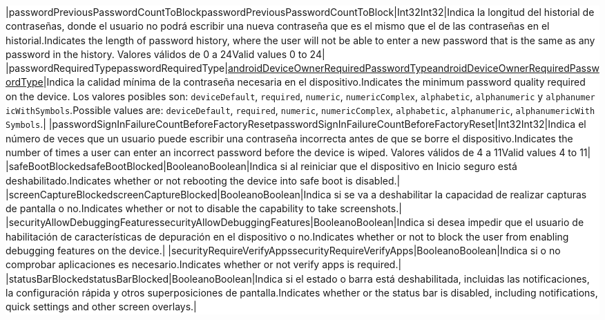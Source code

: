 |<span data-ttu-id="5b42f-232">passwordPreviousPasswordCountToBlock</span><span class="sxs-lookup"><span data-stu-id="5b42f-232">passwordPreviousPasswordCountToBlock</span></span>|<span data-ttu-id="5b42f-233">Int32</span><span class="sxs-lookup"><span data-stu-id="5b42f-233">Int32</span></span>|<span data-ttu-id="5b42f-234">Indica la longitud del historial de contraseñas, donde el usuario no podrá escribir una nueva contraseña que es el mismo que el de las contraseñas en el historial.</span><span class="sxs-lookup"><span data-stu-id="5b42f-234">Indicates the length of password history, where the user will not be able to enter a new password that is the same as any password in the history.</span></span> <span data-ttu-id="5b42f-235">Valores válidos de 0 a 24</span><span class="sxs-lookup"><span data-stu-id="5b42f-235">Valid values 0 to 24</span></span>|
|<span data-ttu-id="5b42f-236">passwordRequiredType</span><span class="sxs-lookup"><span data-stu-id="5b42f-236">passwordRequiredType</span></span>|[<span data-ttu-id="5b42f-237">androidDeviceOwnerRequiredPasswordType</span><span class="sxs-lookup"><span data-stu-id="5b42f-237">androidDeviceOwnerRequiredPasswordType</span></span>](../resources/intune-deviceconfig-androiddeviceownerrequiredpasswordtype.md)|<span data-ttu-id="5b42f-238">Indica la calidad mínima de la contraseña necesaria en el dispositivo.</span><span class="sxs-lookup"><span data-stu-id="5b42f-238">Indicates the minimum password quality required on the device.</span></span> <span data-ttu-id="5b42f-239">Los valores posibles son: `deviceDefault`, `required`, `numeric`, `numericComplex`, `alphabetic`, `alphanumeric` y `alphanumericWithSymbols`.</span><span class="sxs-lookup"><span data-stu-id="5b42f-239">Possible values are: `deviceDefault`, `required`, `numeric`, `numericComplex`, `alphabetic`, `alphanumeric`, `alphanumericWithSymbols`.</span></span>|
|<span data-ttu-id="5b42f-240">passwordSignInFailureCountBeforeFactoryReset</span><span class="sxs-lookup"><span data-stu-id="5b42f-240">passwordSignInFailureCountBeforeFactoryReset</span></span>|<span data-ttu-id="5b42f-241">Int32</span><span class="sxs-lookup"><span data-stu-id="5b42f-241">Int32</span></span>|<span data-ttu-id="5b42f-242">Indica el número de veces que un usuario puede escribir una contraseña incorrecta antes de que se borre el dispositivo.</span><span class="sxs-lookup"><span data-stu-id="5b42f-242">Indicates the number of times a user can enter an incorrect password before the device is wiped.</span></span> <span data-ttu-id="5b42f-243">Valores válidos de 4 a 11</span><span class="sxs-lookup"><span data-stu-id="5b42f-243">Valid values 4 to 11</span></span>|
|<span data-ttu-id="5b42f-244">safeBootBlocked</span><span class="sxs-lookup"><span data-stu-id="5b42f-244">safeBootBlocked</span></span>|<span data-ttu-id="5b42f-245">Booleano</span><span class="sxs-lookup"><span data-stu-id="5b42f-245">Boolean</span></span>|<span data-ttu-id="5b42f-246">Indica si al reiniciar que el dispositivo en Inicio seguro está deshabilitado.</span><span class="sxs-lookup"><span data-stu-id="5b42f-246">Indicates whether or not rebooting the device into safe boot is disabled.</span></span>|
|<span data-ttu-id="5b42f-247">screenCaptureBlocked</span><span class="sxs-lookup"><span data-stu-id="5b42f-247">screenCaptureBlocked</span></span>|<span data-ttu-id="5b42f-248">Booleano</span><span class="sxs-lookup"><span data-stu-id="5b42f-248">Boolean</span></span>|<span data-ttu-id="5b42f-249">Indica si se va a deshabilitar la capacidad de realizar capturas de pantalla o no.</span><span class="sxs-lookup"><span data-stu-id="5b42f-249">Indicates whether or not to disable the capability to take screenshots.</span></span>|
|<span data-ttu-id="5b42f-250">securityAllowDebuggingFeatures</span><span class="sxs-lookup"><span data-stu-id="5b42f-250">securityAllowDebuggingFeatures</span></span>|<span data-ttu-id="5b42f-251">Booleano</span><span class="sxs-lookup"><span data-stu-id="5b42f-251">Boolean</span></span>|<span data-ttu-id="5b42f-252">Indica si desea impedir que el usuario de habilitación de características de depuración en el dispositivo o no.</span><span class="sxs-lookup"><span data-stu-id="5b42f-252">Indicates whether or not to block the user from enabling debugging features on the device.</span></span>|
|<span data-ttu-id="5b42f-253">securityRequireVerifyApps</span><span class="sxs-lookup"><span data-stu-id="5b42f-253">securityRequireVerifyApps</span></span>|<span data-ttu-id="5b42f-254">Booleano</span><span class="sxs-lookup"><span data-stu-id="5b42f-254">Boolean</span></span>|<span data-ttu-id="5b42f-255">Indica si o no comprobar aplicaciones es necesario.</span><span class="sxs-lookup"><span data-stu-id="5b42f-255">Indicates whether or not verify apps is required.</span></span>|
|<span data-ttu-id="5b42f-256">statusBarBlocked</span><span class="sxs-lookup"><span data-stu-id="5b42f-256">statusBarBlocked</span></span>|<span data-ttu-id="5b42f-257">Booleano</span><span class="sxs-lookup"><span data-stu-id="5b42f-257">Boolean</span></span>|<span data-ttu-id="5b42f-258">Indica si el estado o barra está deshabilitada, incluidas las notificaciones, la configuración rápida y otros superposiciones de pantalla.</span><span class="sxs-lookup"><span data-stu-id="5b42f-258">Indicates whether or the status bar is disabled, including notifications, quick settings and other screen overlays.</span></span>|